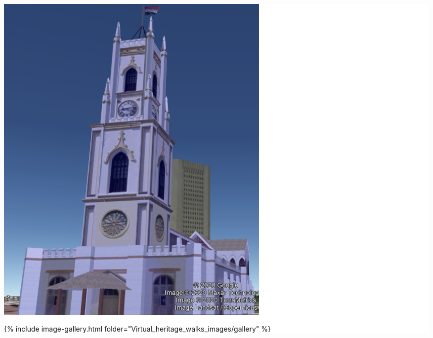 <img src="Virtual_heritage_walks_images/stthomascathedral.png" width="60%">

{% include image-gallery.html folder="Virtual_heritage_walks_images/gallery" %}